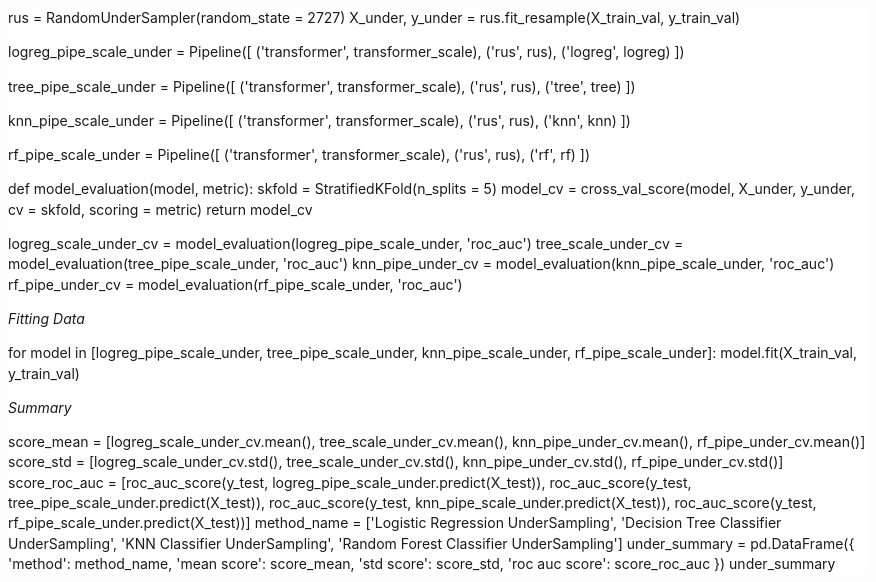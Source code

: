 rus = RandomUnderSampler(random_state = 2727)
X_under, y_under = rus.fit_resample(X_train_val, y_train_val) 

logreg_pipe_scale_under = Pipeline([
    ('transformer', transformer_scale),
    ('rus', rus),
    ('logreg', logreg)
])

tree_pipe_scale_under = Pipeline([
    ('transformer', transformer_scale),
    ('rus', rus),
    ('tree', tree)
])

knn_pipe_scale_under = Pipeline([
    ('transformer', transformer_scale),
    ('rus', rus),
    ('knn', knn)
])

rf_pipe_scale_under = Pipeline([
    ('transformer', transformer_scale),
    ('rus', rus),
    ('rf', rf)
])

def model_evaluation(model, metric):
    skfold = StratifiedKFold(n_splits = 5)
    model_cv = cross_val_score(model, X_under, y_under, cv = skfold, scoring = metric)
    return model_cv  

logreg_scale_under_cv = model_evaluation(logreg_pipe_scale_under, 'roc_auc') 
tree_scale_under_cv = model_evaluation(tree_pipe_scale_under, 'roc_auc')
knn_pipe_under_cv = model_evaluation(knn_pipe_scale_under, 'roc_auc')
rf_pipe_under_cv = model_evaluation(rf_pipe_scale_under, 'roc_auc')

*Fitting Data*

for model in [logreg_pipe_scale_under, tree_pipe_scale_under, knn_pipe_scale_under, rf_pipe_scale_under]:
    model.fit(X_train_val, y_train_val)

*Summary*

score_mean = [logreg_scale_under_cv.mean(), tree_scale_under_cv.mean(), knn_pipe_under_cv.mean(),
              rf_pipe_under_cv.mean()]
score_std = [logreg_scale_under_cv.std(), tree_scale_under_cv.std(), knn_pipe_under_cv.std(),
             rf_pipe_under_cv.std()]
score_roc_auc = [roc_auc_score(y_test, logreg_pipe_scale_under.predict(X_test)),
            roc_auc_score(y_test, tree_pipe_scale_under.predict(X_test)), 
            roc_auc_score(y_test, knn_pipe_scale_under.predict(X_test)), 
            roc_auc_score(y_test, rf_pipe_scale_under.predict(X_test))]
method_name = ['Logistic Regression UnderSampling', 'Decision Tree Classifier UnderSampling',
              'KNN Classifier UnderSampling', 'Random Forest Classifier UnderSampling']
under_summary = pd.DataFrame({
    'method': method_name,
    'mean score': score_mean,
    'std score': score_std,
    'roc auc score': score_roc_auc
})
under_summary
